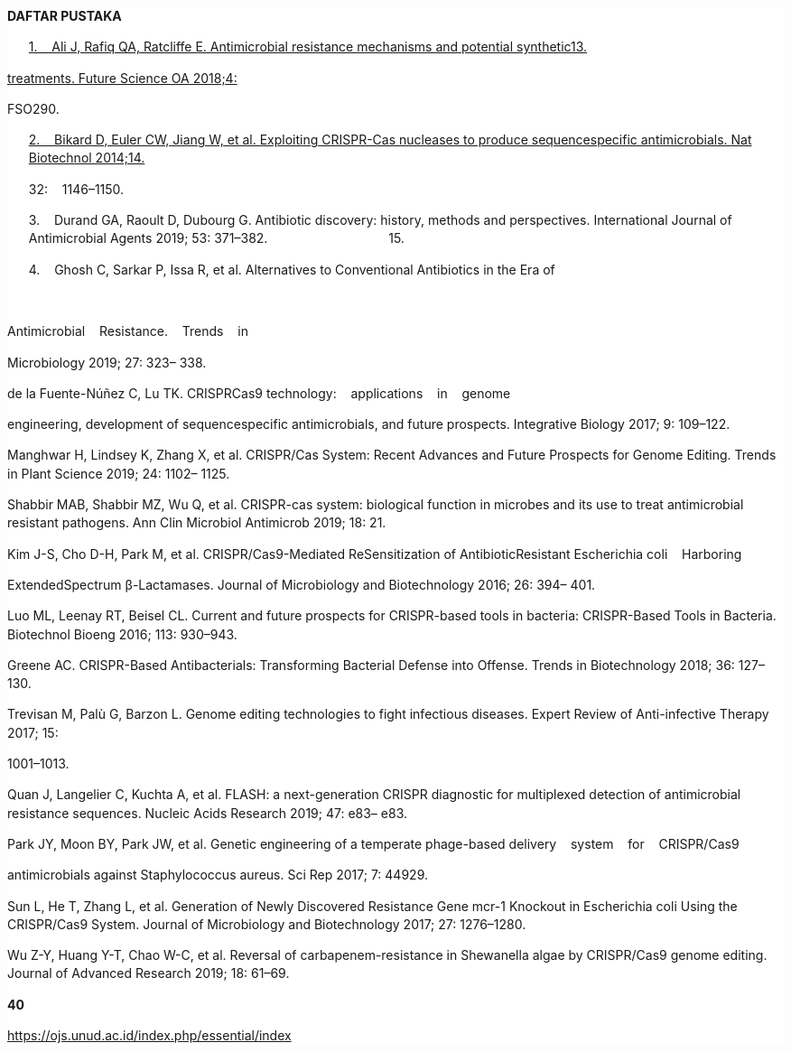<p><span class="font2" style="font-weight:bold;">DAFTAR PUSTAKA</span></p>
<ul style="list-style:none;"><li>
<p><a href="#bookmark14"><span class="font2">1. &nbsp;&nbsp;&nbsp;Ali J, Rafiq QA, Ratcliffe E. Antimicrobial resistance mechanisms and potential synthetic13.</span></a></p></li></ul>
<p><a href="#bookmark15"><span class="font2">treatments. Future Science OA 2018;4:</span></a></p>
<p><span class="font2">FSO290.</span></p>
<ul style="list-style:none;"><li>
<p><a href="#bookmark16"><span class="font2">2. &nbsp;&nbsp;&nbsp;Bikard D, Euler CW, Jiang W, et al. Exploiting CRISPR-Cas nucleases to produce sequencespecific antimicrobials. Nat Biotechnol 2014;14.</span></a></p></li></ul>
<ul style="list-style:none;"><li>
<p><span class="font2">32: &nbsp;&nbsp;&nbsp;1146–1150.</span></p></li></ul>
<ul style="list-style:none;"><li>
<p><span class="font2">3. &nbsp;&nbsp;&nbsp;Durand GA, Raoult D, Dubourg G. Antibiotic discovery: history, methods and perspectives. International Journal of Antimicrobial Agents 2019; 53: 371–382. &nbsp;&nbsp;&nbsp;&nbsp;&nbsp;&nbsp;&nbsp;&nbsp;&nbsp;&nbsp;&nbsp;&nbsp;&nbsp;&nbsp;&nbsp;&nbsp;&nbsp;&nbsp;&nbsp;&nbsp;&nbsp;&nbsp;&nbsp;&nbsp;&nbsp;&nbsp;&nbsp;&nbsp;&nbsp;&nbsp;&nbsp;&nbsp;&nbsp;15.</span></p></li>
<li>
<p><span class="font2">4. &nbsp;&nbsp;&nbsp;Ghosh C, Sarkar P, Issa R, et al. Alternatives to Conventional Antibiotics in the Era of</span></p></li></ul>
</div><br clear="all">
<p><span class="font2">Antimicrobial &nbsp;&nbsp;&nbsp;Resistance. &nbsp;&nbsp;&nbsp;Trends &nbsp;&nbsp;&nbsp;in</span></p>
<p><span class="font2">Microbiology 2019; 27: 323– 338.</span></p>
<p><span class="font2">de la Fuente-Núñez C, Lu TK. CRISPRCas9 technology: &nbsp;&nbsp;&nbsp;applications &nbsp;&nbsp;&nbsp;in &nbsp;&nbsp;&nbsp;genome</span></p>
<p><span class="font2">engineering, development of sequencespecific antimicrobials, and future prospects. Integrative Biology 2017; 9: 109–122.</span></p>
<p><span class="font2">Manghwar H, Lindsey K, Zhang X, et al. CRISPR/Cas System: Recent Advances and Future Prospects for Genome Editing. Trends in Plant Science 2019; 24: 1102– 1125.</span></p>
<p><span class="font2">Shabbir MAB, Shabbir MZ, Wu Q, et al. CRISPR-cas system: biological function in microbes and its use to treat antimicrobial resistant pathogens. Ann Clin Microbiol Antimicrob 2019; 18: 21.</span></p>
<p><span class="font2">Kim J-S, Cho D-H, Park M, et al. CRISPR/Cas9-Mediated ReSensitization of AntibioticResistant Escherichia coli &nbsp;&nbsp;&nbsp;Harboring</span></p>
<p><span class="font2">ExtendedSpectrum β-Lactamases. Journal of Microbiology and Biotechnology 2016; 26: 394– 401.</span></p>
<p><span class="font2">Luo ML, Leenay RT, Beisel CL. Current and future prospects for CRISPR-based tools in bacteria: CRISPR-Based Tools in Bacteria. Biotechnol Bioeng 2016; 113: 930–943.</span></p>
<p><span class="font2">Greene AC. CRISPR-Based Antibacterials: Transforming Bacterial Defense into Offense. Trends in Biotechnology 2018; 36: 127–130.</span></p>
<p><span class="font2">Trevisan M, Palù G, Barzon L. Genome editing technologies to fight infectious diseases. Expert Review of Anti-infective Therapy 2017; 15:</span></p>
<p><span class="font2">1001–1013.</span></p>
<p><span class="font2">Quan J, Langelier C, Kuchta A, et al. FLASH: a next-generation CRISPR diagnostic for multiplexed detection of antimicrobial resistance sequences. Nucleic Acids Research 2019; 47: e83– e83.</span></p>
<p><span class="font2">Park JY, Moon BY, Park JW, et al. Genetic engineering of a temperate phage-based delivery &nbsp;&nbsp;&nbsp;system &nbsp;&nbsp;&nbsp;for &nbsp;&nbsp;&nbsp;CRISPR/Cas9</span></p>
<p><span class="font2">antimicrobials against Staphylococcus aureus. Sci Rep 2017; 7: 44929.</span></p>
<p><span class="font2">Sun L, He T, Zhang L, et al. Generation of Newly Discovered Resistance Gene mcr-1 Knockout in Escherichia coli Using the CRISPR/Cas9 System. Journal of Microbiology and Biotechnology 2017; 27: 1276–1280.</span></p>
<p><span class="font2">Wu Z-Y, Huang Y-T, Chao W-C, et al. Reversal of carbapenem-resistance in Shewanella algae by CRISPR/Cas9 genome editing. Journal of Advanced Research 2019; 18: 61–69.</span></p>
<p><span class="font8" style="font-weight:bold;">40</span></p>
<p><a href="https://ojs.unud.ac.id/index.php/essential/index"><span class="font3">https://ojs.unud.ac.id/index.php/essential/index</span></a></p>